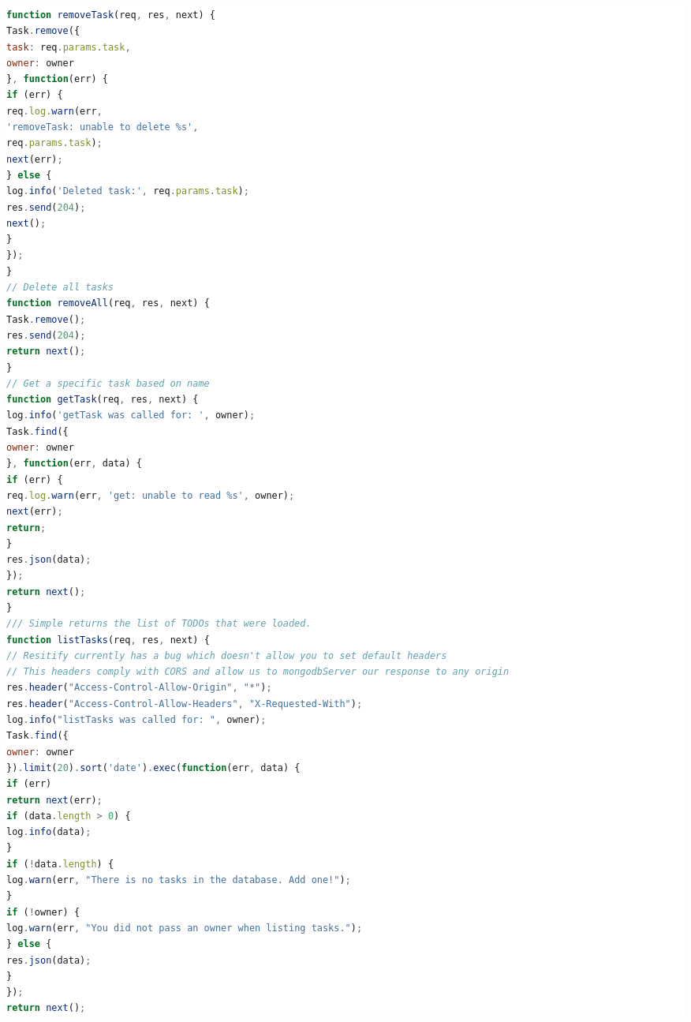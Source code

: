 ```Javascript
function removeTask(req, res, next) {
Task.remove({
task: req.params.task,
owner: owner
}, function(err) {
if (err) {
req.log.warn(err,
'removeTask: unable to delete %s',
req.params.task);
next(err);
} else {
log.info('Deleted task:', req.params.task);
res.send(204);
next();
}
});
}
// Delete all tasks
function removeAll(req, res, next) {
Task.remove();
res.send(204);
return next();
}
// Get a specific task based on name
function getTask(req, res, next) {
log.info('getTask was called for: ', owner);
Task.find({
owner: owner
}, function(err, data) {
if (err) {
req.log.warn(err, 'get: unable to read %s', owner);
next(err);
return;
}
res.json(data);
});
return next();
}
/// Simple returns the list of TODOs that were loaded.
function listTasks(req, res, next) {
// Resitify currently has a bug which doesn't allow you to set default headers
// This headers comply with CORS and allow us to mongodbServer our response to any origin
res.header("Access-Control-Allow-Origin", "*");
res.header("Access-Control-Allow-Headers", "X-Requested-With");
log.info("listTasks was called for: ", owner);
Task.find({
owner: owner
}).limit(20).sort('date').exec(function(err, data) {
if (err)
return next(err);
if (data.length > 0) {
log.info(data);
}
if (!data.length) {
log.warn(err, "There is no tasks in the database. Add one!");
}
if (!owner) {
log.warn(err, "You did not pass an owner when listing tasks.");
} else {
res.json(data);
}
});
return next();
```